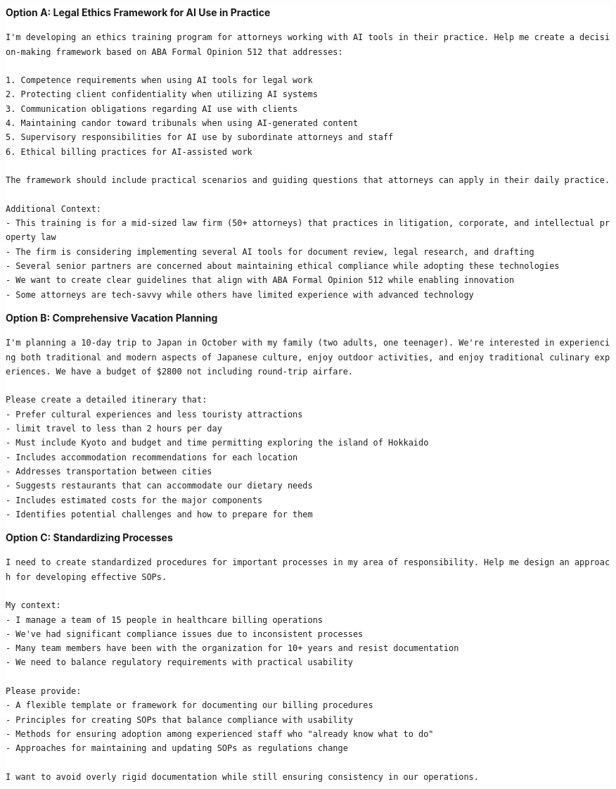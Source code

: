 **Option A: Legal Ethics Framework for AI Use in Practice**

```
I'm developing an ethics training program for attorneys working with AI tools in their practice. Help me create a decision-making framework based on ABA Formal Opinion 512 that addresses:

1. Competence requirements when using AI tools for legal work
2. Protecting client confidentiality when utilizing AI systems
3. Communication obligations regarding AI use with clients
4. Maintaining candor toward tribunals when using AI-generated content
5. Supervisory responsibilities for AI use by subordinate attorneys and staff
6. Ethical billing practices for AI-assisted work

The framework should include practical scenarios and guiding questions that attorneys can apply in their daily practice.

Additional Context:
- This training is for a mid-sized law firm (50+ attorneys) that practices in litigation, corporate, and intellectual property law
- The firm is considering implementing several AI tools for document review, legal research, and drafting
- Several senior partners are concerned about maintaining ethical compliance while adopting these technologies
- We want to create clear guidelines that align with ABA Formal Opinion 512 while enabling innovation
- Some attorneys are tech-savvy while others have limited experience with advanced technology
```

**Option B: Comprehensive Vacation Planning**

```
I'm planning a 10-day trip to Japan in October with my family (two adults, one teenager). We're interested in experiencing both traditional and modern aspects of Japanese culture, enjoy outdoor activities, and enjoy traditional culinary experiences. We have a budget of $2800 not including round-trip airfare.

Please create a detailed itinerary that:
- Prefer cultural experiences and less touristy attractions
- limit travel to less than 2 hours per day
- Must include Kyoto and budget and time permitting exploring the island of Hokkaido
- Includes accommodation recommendations for each location
- Addresses transportation between cities
- Suggests restaurants that can accommodate our dietary needs
- Includes estimated costs for the major components
- Identifies potential challenges and how to prepare for them
```

**Option C: Standardizing Processes**

```
I need to create standardized procedures for important processes in my area of responsibility. Help me design an approach for developing effective SOPs.

My context:
- I manage a team of 15 people in healthcare billing operations
- We've had significant compliance issues due to inconsistent processes
- Many team members have been with the organization for 10+ years and resist documentation
- We need to balance regulatory requirements with practical usability

Please provide:
- A flexible template or framework for documenting our billing procedures
- Principles for creating SOPs that balance compliance with usability
- Methods for ensuring adoption among experienced staff who "already know what to do"
- Approaches for maintaining and updating SOPs as regulations change

I want to avoid overly rigid documentation while still ensuring consistency in our operations.
```
